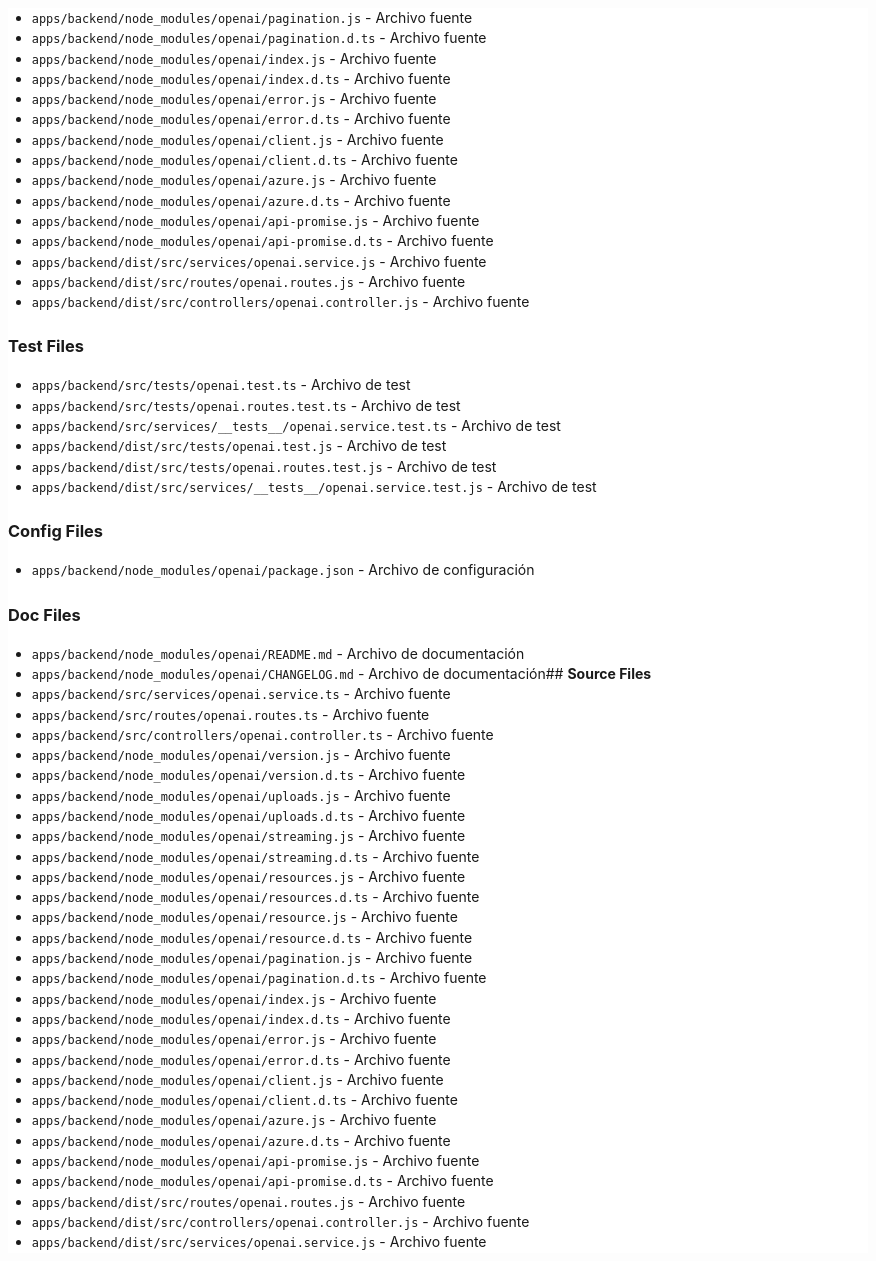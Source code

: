 - `apps/backend/node_modules/openai/pagination.js` - Archivo fuente
- `apps/backend/node_modules/openai/pagination.d.ts` - Archivo fuente
- `apps/backend/node_modules/openai/index.js` - Archivo fuente
- `apps/backend/node_modules/openai/index.d.ts` - Archivo fuente
- `apps/backend/node_modules/openai/error.js` - Archivo fuente
- `apps/backend/node_modules/openai/error.d.ts` - Archivo fuente
- `apps/backend/node_modules/openai/client.js` - Archivo fuente
- `apps/backend/node_modules/openai/client.d.ts` - Archivo fuente
- `apps/backend/node_modules/openai/azure.js` - Archivo fuente
- `apps/backend/node_modules/openai/azure.d.ts` - Archivo fuente
- `apps/backend/node_modules/openai/api-promise.js` - Archivo fuente
- `apps/backend/node_modules/openai/api-promise.d.ts` - Archivo fuente
- `apps/backend/dist/src/services/openai.service.js` - Archivo fuente
- `apps/backend/dist/src/routes/openai.routes.js` - Archivo fuente
- `apps/backend/dist/src/controllers/openai.controller.js` - Archivo fuente

### **Test Files**
- `apps/backend/src/tests/openai.test.ts` - Archivo de test
- `apps/backend/src/tests/openai.routes.test.ts` - Archivo de test
- `apps/backend/src/services/__tests__/openai.service.test.ts` - Archivo de test
- `apps/backend/dist/src/tests/openai.test.js` - Archivo de test
- `apps/backend/dist/src/tests/openai.routes.test.js` - Archivo de test
- `apps/backend/dist/src/services/__tests__/openai.service.test.js` - Archivo de test

### **Config Files**
- `apps/backend/node_modules/openai/package.json` - Archivo de configuración

### **Doc Files**
- `apps/backend/node_modules/openai/README.md` - Archivo de documentación
- `apps/backend/node_modules/openai/CHANGELOG.md` - Archivo de documentación## **Source Files**
- `apps/backend/src/services/openai.service.ts` - Archivo fuente
- `apps/backend/src/routes/openai.routes.ts` - Archivo fuente
- `apps/backend/src/controllers/openai.controller.ts` - Archivo fuente
- `apps/backend/node_modules/openai/version.js` - Archivo fuente
- `apps/backend/node_modules/openai/version.d.ts` - Archivo fuente
- `apps/backend/node_modules/openai/uploads.js` - Archivo fuente
- `apps/backend/node_modules/openai/uploads.d.ts` - Archivo fuente
- `apps/backend/node_modules/openai/streaming.js` - Archivo fuente
- `apps/backend/node_modules/openai/streaming.d.ts` - Archivo fuente
- `apps/backend/node_modules/openai/resources.js` - Archivo fuente
- `apps/backend/node_modules/openai/resources.d.ts` - Archivo fuente
- `apps/backend/node_modules/openai/resource.js` - Archivo fuente
- `apps/backend/node_modules/openai/resource.d.ts` - Archivo fuente
- `apps/backend/node_modules/openai/pagination.js` - Archivo fuente
- `apps/backend/node_modules/openai/pagination.d.ts` - Archivo fuente
- `apps/backend/node_modules/openai/index.js` - Archivo fuente
- `apps/backend/node_modules/openai/index.d.ts` - Archivo fuente
- `apps/backend/node_modules/openai/error.js` - Archivo fuente
- `apps/backend/node_modules/openai/error.d.ts` - Archivo fuente
- `apps/backend/node_modules/openai/client.js` - Archivo fuente
- `apps/backend/node_modules/openai/client.d.ts` - Archivo fuente
- `apps/backend/node_modules/openai/azure.js` - Archivo fuente
- `apps/backend/node_modules/openai/azure.d.ts` - Archivo fuente
- `apps/backend/node_modules/openai/api-promise.js` - Archivo fuente
- `apps/backend/node_modules/openai/api-promise.d.ts` - Archivo fuente
- `apps/backend/dist/src/routes/openai.routes.js` - Archivo fuente
- `apps/backend/dist/src/controllers/openai.controller.js` - Archivo fuente
- `apps/backend/dist/src/services/openai.service.js` - Archivo fuente
